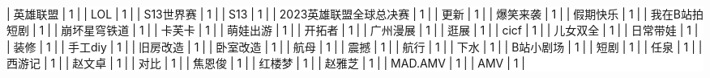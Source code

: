 | 英雄联盟 | 1 |
| LOL | 1 |
| S13世界赛 | 1 |
| S13 | 1 |
| 2023英雄联盟全球总决赛 | 1 |
| 更新 | 1 |
| 爆笑来袭 | 1 |
| 假期快乐 | 1 |
| 我在B站拍短剧 | 1 |
| 崩坏星穹铁道 | 1 |
| 卡芙卡 | 1 |
| 萌娃出游 | 1 |
| 开拓者 | 1 |
| 广州漫展 | 1 |
| 逛展 | 1 |
| cicf | 1 |
| 儿女双全 | 1 |
| 日常带娃 | 1 |
| 装修 | 1 |
| 手工diy | 1 |
| 旧房改造 | 1 |
| 卧室改造 | 1 |
| 航母 | 1 |
| 震撼 | 1 |
| 航行 | 1 |
| 下水 | 1 |
| B站小剧场 | 1 |
| 短剧 | 1 |
| 任泉 | 1 |
| 西游记 | 1 |
| 赵文卓 | 1 |
| 对比 | 1 |
| 焦恩俊 | 1 |
| 红楼梦 | 1 |
| 赵雅芝 | 1 |
| MAD.AMV | 1 |
| AMV | 1 |